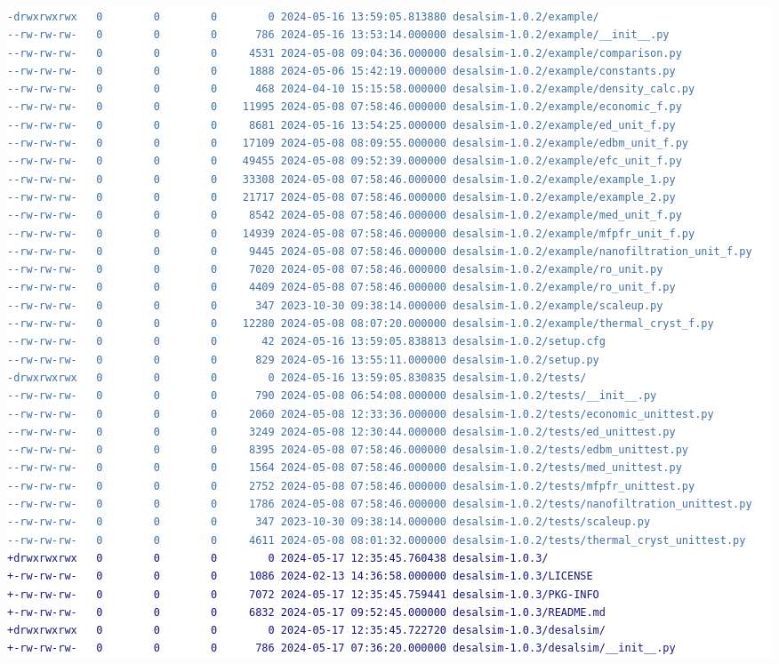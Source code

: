 ```diff
-drwxrwxrwx   0        0        0        0 2024-05-16 13:59:05.813880 desalsim-1.0.2/example/
--rw-rw-rw-   0        0        0      786 2024-05-16 13:53:14.000000 desalsim-1.0.2/example/__init__.py
--rw-rw-rw-   0        0        0     4531 2024-05-08 09:04:36.000000 desalsim-1.0.2/example/comparison.py
--rw-rw-rw-   0        0        0     1888 2024-05-06 15:42:19.000000 desalsim-1.0.2/example/constants.py
--rw-rw-rw-   0        0        0      468 2024-04-10 15:15:58.000000 desalsim-1.0.2/example/density_calc.py
--rw-rw-rw-   0        0        0    11995 2024-05-08 07:58:46.000000 desalsim-1.0.2/example/economic_f.py
--rw-rw-rw-   0        0        0     8681 2024-05-16 13:54:25.000000 desalsim-1.0.2/example/ed_unit_f.py
--rw-rw-rw-   0        0        0    17109 2024-05-08 08:09:55.000000 desalsim-1.0.2/example/edbm_unit_f.py
--rw-rw-rw-   0        0        0    49455 2024-05-08 09:52:39.000000 desalsim-1.0.2/example/efc_unit_f.py
--rw-rw-rw-   0        0        0    33308 2024-05-08 07:58:46.000000 desalsim-1.0.2/example/example_1.py
--rw-rw-rw-   0        0        0    21717 2024-05-08 07:58:46.000000 desalsim-1.0.2/example/example_2.py
--rw-rw-rw-   0        0        0     8542 2024-05-08 07:58:46.000000 desalsim-1.0.2/example/med_unit_f.py
--rw-rw-rw-   0        0        0    14939 2024-05-08 07:58:46.000000 desalsim-1.0.2/example/mfpfr_unit_f.py
--rw-rw-rw-   0        0        0     9445 2024-05-08 07:58:46.000000 desalsim-1.0.2/example/nanofiltration_unit_f.py
--rw-rw-rw-   0        0        0     7020 2024-05-08 07:58:46.000000 desalsim-1.0.2/example/ro_unit.py
--rw-rw-rw-   0        0        0     4409 2024-05-08 07:58:46.000000 desalsim-1.0.2/example/ro_unit_f.py
--rw-rw-rw-   0        0        0      347 2023-10-30 09:38:14.000000 desalsim-1.0.2/example/scaleup.py
--rw-rw-rw-   0        0        0    12280 2024-05-08 08:07:20.000000 desalsim-1.0.2/example/thermal_cryst_f.py
--rw-rw-rw-   0        0        0       42 2024-05-16 13:59:05.838813 desalsim-1.0.2/setup.cfg
--rw-rw-rw-   0        0        0      829 2024-05-16 13:55:11.000000 desalsim-1.0.2/setup.py
-drwxrwxrwx   0        0        0        0 2024-05-16 13:59:05.830835 desalsim-1.0.2/tests/
--rw-rw-rw-   0        0        0      790 2024-05-08 06:54:08.000000 desalsim-1.0.2/tests/__init__.py
--rw-rw-rw-   0        0        0     2060 2024-05-08 12:33:36.000000 desalsim-1.0.2/tests/economic_unittest.py
--rw-rw-rw-   0        0        0     3249 2024-05-08 12:30:44.000000 desalsim-1.0.2/tests/ed_unittest.py
--rw-rw-rw-   0        0        0     8395 2024-05-08 07:58:46.000000 desalsim-1.0.2/tests/edbm_unittest.py
--rw-rw-rw-   0        0        0     1564 2024-05-08 07:58:46.000000 desalsim-1.0.2/tests/med_unittest.py
--rw-rw-rw-   0        0        0     2752 2024-05-08 07:58:46.000000 desalsim-1.0.2/tests/mfpfr_unittest.py
--rw-rw-rw-   0        0        0     1786 2024-05-08 07:58:46.000000 desalsim-1.0.2/tests/nanofiltration_unittest.py
--rw-rw-rw-   0        0        0      347 2023-10-30 09:38:14.000000 desalsim-1.0.2/tests/scaleup.py
--rw-rw-rw-   0        0        0     4611 2024-05-08 08:01:32.000000 desalsim-1.0.2/tests/thermal_cryst_unittest.py
+drwxrwxrwx   0        0        0        0 2024-05-17 12:35:45.760438 desalsim-1.0.3/
+-rw-rw-rw-   0        0        0     1086 2024-02-13 14:36:58.000000 desalsim-1.0.3/LICENSE
+-rw-rw-rw-   0        0        0     7072 2024-05-17 12:35:45.759441 desalsim-1.0.3/PKG-INFO
+-rw-rw-rw-   0        0        0     6832 2024-05-17 09:52:45.000000 desalsim-1.0.3/README.md
+drwxrwxrwx   0        0        0        0 2024-05-17 12:35:45.722720 desalsim-1.0.3/desalsim/
+-rw-rw-rw-   0        0        0      786 2024-05-17 07:36:20.000000 desalsim-1.0.3/desalsim/__init__.py
```